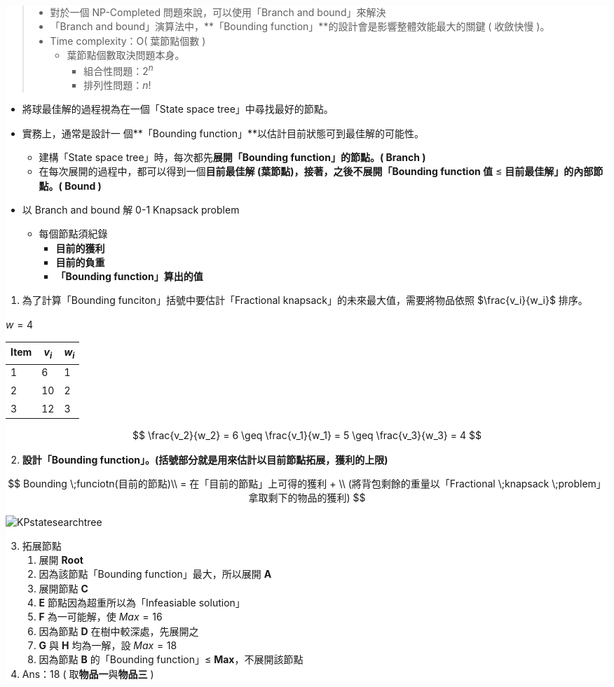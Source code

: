 > - 對於一個 NP-Completed 問題來說，可以使用「Branch and bound」來解決
> - 「Branch and bound」演算法中，**「Bounding function」**的設計會是影響整體效能最大的關鍵 ( 收斂快慢 )。
> - Time complexity：O( 葉節點個數 )
>   - 葉節點個數取決問題本身。
>     - 組合性問題：$2^n$ 
>     - 排列性問題：$n!$ 



- 將球最佳解的過程視為在一個「State space tree」中尋找最好的節點。

- 實務上，通常是設計一 個**「Bounding function」**以估計目前狀態可到最佳解的可能性。
  - 建構「State space tree」時，每次都先**展開「Bounding function」的節點。( Branch )**
  - 在每次展開的過程中，都可以得到一個**目前最佳解 (葉節點)，接著，之後不展開「Bounding function 值** $\leq$ **目前最佳解」**的內部節點。**( Bound )**



- 以 Branch and bound 解 0-1 Knapsack problem
  - 每個節點須紀錄
    - **目前的獲利**
    - **目前的負重**
    - **「Bounding function」算出的值**



1. 為了計算「Bounding funciton」括號中要估計「Fractional knapsack」的未來最大值，需要將物品依照 $\frac{v_i}{w_i}$ 排序。

$w  = 4$ 



| Item | $v_i$ | $w_i$ |
| ---- | ----- | ----- |
| 1    | 6     | 1     |
| 2    | 10    | 2     |
| 3    | 12    | 3     |



$$
\frac{v_2}{w_2} = 6 \geq \frac{v_1}{w_1} = 5 \geq \frac{v_3}{w_3} = 4
$$

2. **設計「Bounding function」。(括號部分就是用來估計以目前節點拓展，獲利的上限)**


$$
Bounding \;funciotn(目前的節點)\\
= 在「目前的節點」上可得的獲利 + \\
(將背包剩餘的重量以「Fractional \;knapsack \;problem」拿取剩下的物品的獲利)
$$




![KPstatesearchtree](\willywangkaa\images\KPstatesearchtree.png)



3. 拓展節點
   1. 展開 **Root**
   2. 因為該節點「Bounding function」最大，所以展開 **A**
   3. 展開節點 **C**
   4. **E** 節點因為超重所以為「Infeasiable solution」
   5. **F** 為一可能解，使 $Max = 16$
   6. 因為節點 **D** 在樹中較深處，先展開之
   7. **G** 與 **H** 均為一解，設 $Max = 18$ 
   8. 因為節點 **B** 的「Bounding function」$\leq$ **Max**，不展開該節點
4. Ans：18 ( 取**物品一**與**物品三** )
